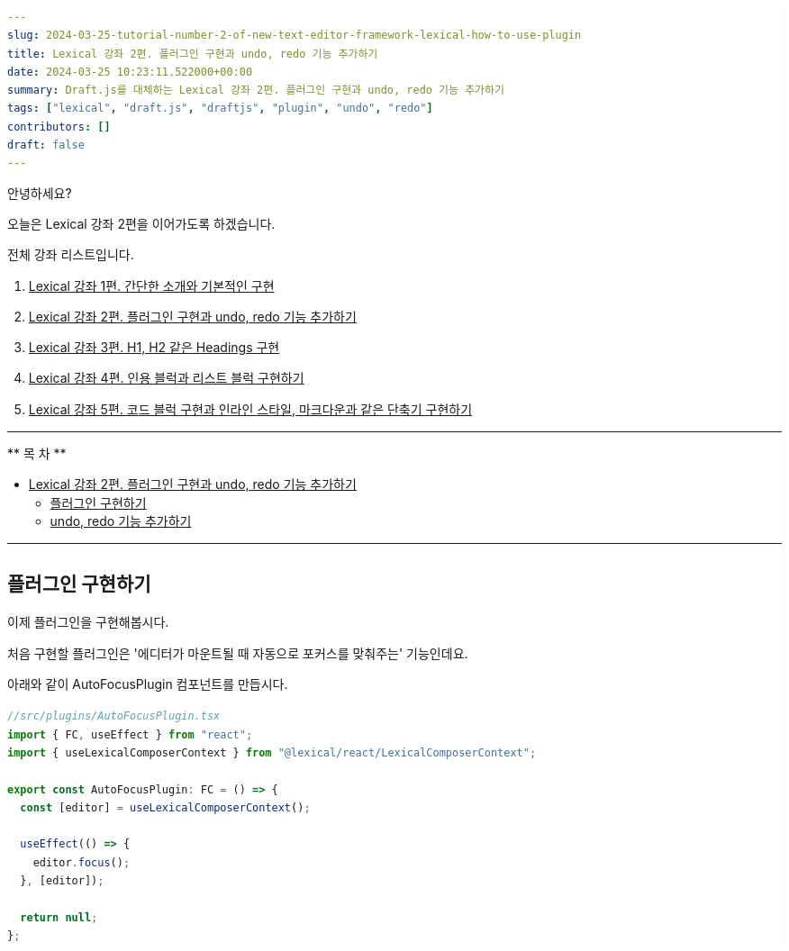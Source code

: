 ```yaml
---
slug: 2024-03-25-tutorial-number-2-of-new-text-editor-framework-lexical-how-to-use-plugin
title: Lexical 강좌 2편. 플러그인 구현과 undo, redo 기능 추가하기
date: 2024-03-25 10:23:11.522000+00:00
summary: Draft.js를 대체하는 Lexical 강좌 2편. 플러그인 구현과 undo, redo 기능 추가하기
tags: ["lexical", "draft.js", "draftjs", "plugin", "undo", "redo"]
contributors: []
draft: false
---
```


안녕하세요?

오늘은 Lexical 강좌 2편을 이어가도록 하겠습니다.

전체 강좌 리스트입니다.

1. [Lexical 강좌 1편. 간단한 소개와 기본적인 구현](https://mycodingshub.github.io/blog/2024-03-24-tutorial-of-new-text-editor-framework-lexical)

2. [Lexical 강좌 2편. 플러그인 구현과 undo, redo 기능 추가하기](https://mycodingshub.github.io/blog/2024-03-25-tutorial-number-2-of-new-text-editor-framework-lexical-how-to-use-plugin)

3. [Lexical 강좌 3편. H1, H2 같은 Headings 구현](https://mycodingshub.github.io/blog/2024-03-25-tutorial-number-3-of-new-text-editor-framework-lexical-how-to-use-heading)

4. [Lexical 강좌 4편. 인용 블럭과 리스트 블럭 구현하기](https://mycodingshub.github.io/blog/2024-03-26-tutorial-number-4-of-new-text-editor-framework-lexical-how-to-use-quote-block-and-list-block)

5. [Lexical 강좌 5편. 코드 블럭 구현과 인라인 스타일, 마크다운과 같은 단축기 구현하기](https://mycodingshub.github.io/blog/2024-03-26-tutorial-number-5-of-new-text-editor-framework-lexical-how-to-use-code-block-and-inline-style-and-markdown-shortcut)

---

** 목 차 **
 
- [Lexical 강좌 2편. 플러그인 구현과 undo, redo 기능 추가하기](#lexical-강좌-2편-플러그인-구현과-undo-redo-기능-추가하기)
  - [플러그인 구현하기](#플러그인-구현하기)
  - [undo, redo 기능 추가하기](#undo-redo-기능-추가하기)

---

## 플러그인 구현하기

이제 플러그인을 구현해봅시다.

처음 구현할 플러그인은 '에디터가 마운트될 때 자동으로 포커스를 맞춰주는' 기능인데요.

아래와 같이 AutoFocusPlugin 컴포넌트를 만듭시다.

```js
//src/plugins/AutoFocusPlugin.tsx
import { FC, useEffect } from "react";
import { useLexicalComposerContext } from "@lexical/react/LexicalComposerContext";

export const AutoFocusPlugin: FC = () => {
  const [editor] = useLexicalComposerContext();

  useEffect(() => {
    editor.focus();
  }, [editor]);

  return null;
};
```
